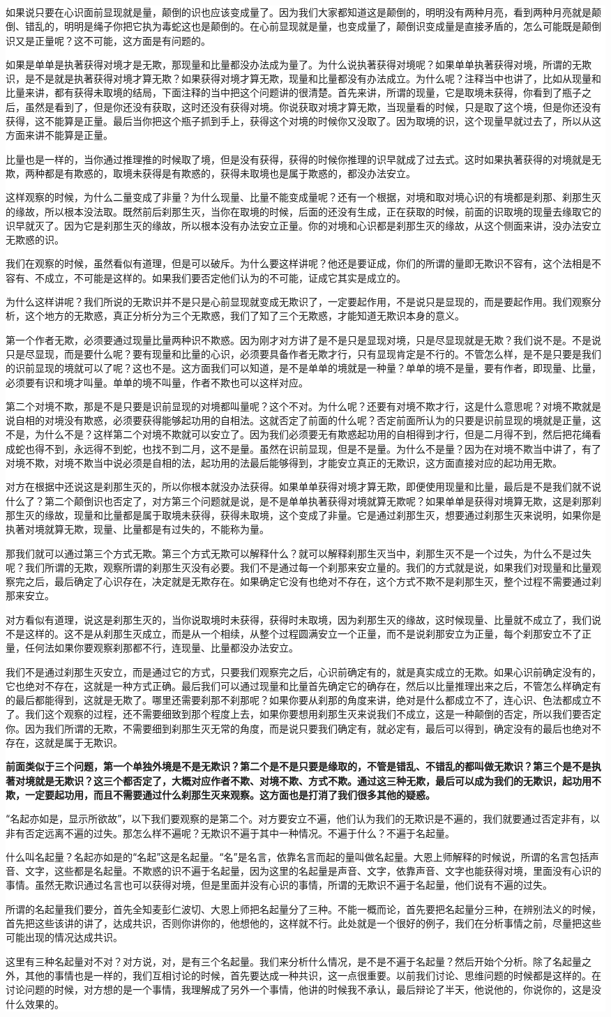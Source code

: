 如果说只要在心识面前显现就是量，颠倒的识也应该变成量了。因为我们大家都知道这是颠倒的，明明没有两种月亮，看到两种月亮就是颠倒、错乱的，明明是绳子你把它执为毒蛇这也是颠倒的。在心前显现就是量，也变成量了，颠倒识变成量是直接矛盾的，怎么可能既是颠倒识又是正量呢？这不可能，这方面是有问题的。

如果是单单是执著获得对境才是无欺，那现量和比量都没办法成为量了。为什么说执著获得对境呢？如果单单执著获得对境，所谓的无欺识，是不是就是执著获得对境才算无欺？如果获得对境才算无欺，现量和比量都没有办法成立。为什么呢？注释当中也讲了，比如从现量和比量来讲，都有获得未取境的结局，下面注释的当中把这个问题讲的很清楚。首先来讲，所谓的现量，它是取境未获得，你看到了瓶子之后，虽然是看到了，但是你还没有获取，这时还没有获得对境。你说获取对境才算无欺，当现量看的时候，只是取了这个境，但是你还没有获得，这不能算是正量。最后当你把这个瓶子抓到手上，获得这个对境的时候你又没取了。因为取境的识，这个现量早就过去了，所以从这方面来讲不能算是正量。

比量也是一样的，当你通过推理推的时候取了境，但是没有获得，获得的时候你推理的识早就成了过去式。这时如果执著获得的对境就是无欺，两种都是有欺惑的，取境未获得是有欺惑的，获得未取境也是属于欺惑的，都没办法安立。

这样观察的时候，为什么二量变成了非量？为什么现量、比量不能变成量呢？还有一个根据，对境和取对境心识的有境都是刹那、刹那生灭的缘故，所以根本没法取。既然前后刹那生灭，当你在取境的时候，后面的还没有生成，正在获取的时候，前面的识取境的现量去缘取它的识早就灭了。因为它是刹那生灭的缘故，所以根本没有办法安立正量。你的对境和心识都是刹那生灭的缘故，从这个侧面来讲，没办法安立无欺惑的识。

我们在观察的时候，虽然看似有道理，但是可以破斥。为什么要这样讲呢？他还是要证成，你们的所谓的量即无欺识不容有，这个法相是不容有、不成立，不可能是这样的。如果我们要否定他们认为的不可能，证成它其实是成立的。

为什么这样讲呢？我们所说的无欺识并不是只是心前显现就变成无欺识了，一定要起作用，不是说只是显现的，而是要起作用。我们观察分析，这个地方的无欺惑，真正分析分为三个无欺惑，我们了知了三个无欺惑，才能知道无欺识本身的意义。

第一个作者无欺，必须要通过现量比量两种识不欺惑。因为刚才对方讲了是不是只是显现对境，只是尽显现就是无欺？我们说不是。不是说只是尽显现，而是要什么呢？要有现量和比量的心识，必须要具备作者无欺才行，只有显现肯定是不行的。不管怎么样，是不是只要是我们的识前显现的境就可以了呢？这也不是。这方面我们可以知道，是不是单单的境就是一种量？单单的境不是量，要有作者，即现量、比量，必须要有识和境才叫量。单单的境不叫量，作者不欺也可以这样对应。

第二个对境不欺，那是不是只要是识前显现的对境都叫量呢？这个不对。为什么呢？还要有对境不欺才行，这是什么意思呢？对境不欺就是说自相的对境没有欺惑，必须要获得能够起功用的自相法。这就否定了前面的什么呢？否定前面所认为的只要是识前显现的境就是正量，这不是，为什么不是？这样第二个对境不欺就可以安立了。因为我们必须要无有欺惑起功用的自相得到才行，但是二月得不到，然后把花绳看成蛇也得不到，永远得不到蛇，也找不到二月，这不是量。虽然在识前显现，但是不是量。为什么不是量？因为在对境不欺当中讲了，有了对境不欺，对境不欺当中说必须是自相的法，起功用的法最后能够得到，才能安立真正的无欺识，这方面直接对应的起功用无欺。

对方在根据中还说这是刹那生灭的，所以你根本就没办法获得。如果单单获得对境才算无欺，即便使用现量和比量，最后是不是我们就不说什么了？第二个颠倒识也否定了，对方第三个问题就是说，是不是单单执著获得对境就算无欺呢？如果单单是获得对境算无欺，这是刹那刹那生灭的缘故，现量和比量都是属于取境未获得，获得未取境，这个变成了非量。它是通过刹那生灭，想要通过刹那生灭来说明，如果你是执著对境就算无欺，现量、比量都是有过失的，不能称为量。

那我们就可以通过第三个方式无欺。第三个方式无欺可以解释什么？就可以解释刹那生灭当中，刹那生灭不是一个过失，为什么不是过失呢？我们所谓的无欺，观察所谓的刹那生灭没有必要。我们不是通过每一个刹那来安立量的。我们的方式就是说，如果我们对现量和比量观察完之后，最后确定了心识存在，决定就是无欺存在。如果确定它没有也绝对不存在，这个方式不欺不是刹那生灭，整个过程不需要通过刹那来安立。

对方看似有道理，说这是刹那生灭的，当你说取境时未获得，获得时未取境，因为刹那生灭的缘故，这时候现量、比量就不成立了，我们说不是这样的。这不是从刹那生灭成立，而是从一个相续，从整个过程圆满安立一个正量，而不是说刹那安立为正量，每个刹那安立不了正量，任何法如果你要观察刹那都不行，连现量、比量都没办法安立。

我们不是通过刹那生灭安立，而是通过它的方式，只要我们观察完之后，心识前确定有的，就是真实成立的无欺。如果心识前确定没有的，它也绝对不存在，这就是一种方式正确。最后我们可以通过现量和比量首先确定它的确存在，然后以比量推理出来之后，不管怎么样确定有的最后都能得到，这就是无欺了。哪里还需要刹那不刹那呢？如果你要从刹那的角度来讲，绝对是什么都成立不了，连心识、色法都成立不了。我们这个观察的过程，还不需要细致到那个程度上去，如果你要想用刹那生灭来说我们不成立，这是一种颠倒的否定，所以我们要否定你。因为我们所谓的无欺，不需要细到刹那生灭无常的角度，而是说只要我们确定有，就必定有，最后可以得到，确定没有的最后也绝对不存在，这就是属于无欺识。

**前面类似于三个问题，第一个单独外境是不是无欺识？第二个是不是只要是缘取的，不管是错乱、不错乱的都叫做无欺识？第三个是不是执著对境就是无欺识？这三个都否定了，大概对应作者不欺、对境不欺、方式不欺。通过这三种无欺，最后可以成为我们的无欺识，起功用不欺，一定要起功用，而且不需要通过什么刹那生灭来观察。这方面也是打消了我们很多其他的疑惑。**

“名起亦如是，显示所欲故”，以下我们要观察的是第二个。对方要安立不遍，他们认为我们的无欺识是不遍的，我们就要通过否定非有，以非有否定远离不遍的过失。那怎么样不遍呢？无欺识不遍于其中一种情况。不遍于什么？不遍于名起量。

什么叫名起量？名起亦如是的“名起”这是名起量。“名”是名言，依靠名言而起的量叫做名起量。大恩上师解释的时候说，所谓的名言包括声音、文字，这些都是名起量。不欺惑的识不遍于名起量，因为这里的名起量是声音、文字，依靠声音、文字也能获得对境，里面没有心识的事情。虽然无欺识通过名言也可以获得对境，但是里面并没有心识的事情，所谓的无欺识不遍于名起量，他们说有不遍的过失。

所谓的名起量我们要分，首先全知麦彭仁波切、大恩上师把名起量分了三种。不能一概而论，首先要把名起量分三种，在辨别法义的时候，首先把这些该讲的讲了，达成共识，否则你讲你的，他想他的，这样就不行。此处就是一个很好的例子，我们在分析事情之前，尽量把这些可能出现的情况达成共识。

这里有三种名起量对不对？对方说，对，是有三个名起量。我们来分析什么情况，是不是不遍于名起量？然后开始个分析。除了名起量之外，其他的事情也是一样的，我们互相讨论的时候，首先要达成一种共识，这一点很重要。以前我们讨论、思维问题的时候都是这样的。在讨论问题的时候，对方想的是一个事情，我理解成了另外一个事情，他讲的时候我不承认，最后辩论了半天，他说他的，你说你的，这是没什么效果的。

